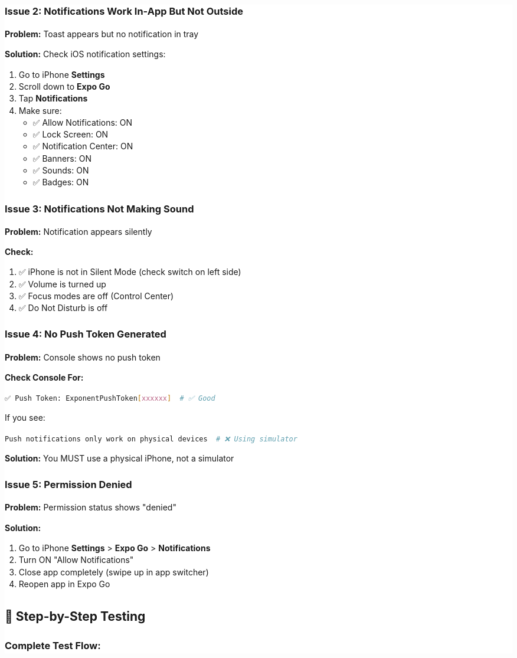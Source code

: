 ### Issue 2: Notifications Work In-App But Not Outside
**Problem:** Toast appears but no notification in tray

**Solution:**
Check iOS notification settings:
1. Go to iPhone **Settings**
2. Scroll down to **Expo Go**
3. Tap **Notifications**
4. Make sure:
   - ✅ Allow Notifications: ON
   - ✅ Lock Screen: ON
   - ✅ Notification Center: ON
   - ✅ Banners: ON
   - ✅ Sounds: ON
   - ✅ Badges: ON

### Issue 3: Notifications Not Making Sound
**Problem:** Notification appears silently

**Check:**
1. ✅ iPhone is not in Silent Mode (check switch on left side)
2. ✅ Volume is turned up
3. ✅ Focus modes are off (Control Center)
4. ✅ Do Not Disturb is off

### Issue 4: No Push Token Generated
**Problem:** Console shows no push token

**Check Console For:**
```bash
✅ Push Token: ExponentPushToken[xxxxxx]  # ✅ Good
```

If you see:
```bash
Push notifications only work on physical devices  # ❌ Using simulator
```

**Solution:** You MUST use a physical iPhone, not a simulator

### Issue 5: Permission Denied
**Problem:** Permission status shows "denied"

**Solution:**
1. Go to iPhone **Settings** > **Expo Go** > **Notifications**
2. Turn ON "Allow Notifications"
3. Close app completely (swipe up in app switcher)
4. Reopen app in Expo Go

## 🎯 Step-by-Step Testing

### Complete Test Flow:
